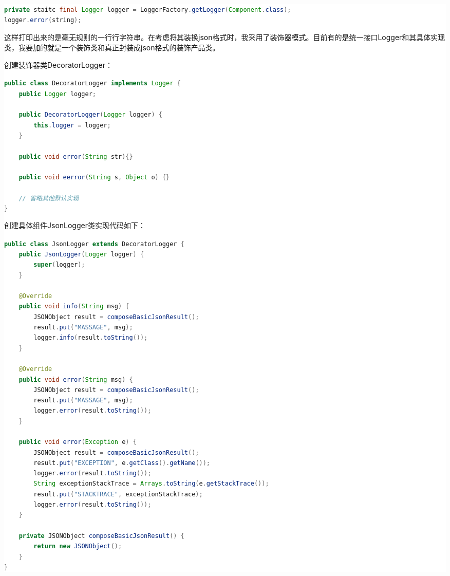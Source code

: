 ```java
private staitc final Logger logger = LoggerFactory.getLogger(Component.class);
logger.error(string);
```

这样打印出来的是毫无规则的一行行字符串。在考虑将其装换json格式时，我采用了装饰器模式。目前有的是统一接口Logger和其具体实现类，我要加的就是一个装饰类和真正封装成json格式的装饰产品类。



创建装饰器类DecoratorLogger：

```java
public class DecoratorLogger implements Logger {
    public Logger logger;
    
    public DecoratorLogger(Logger logger) {
     	this.logger = logger;   
    }
    
    public void error(String str){}
    
    public void eerror(String s, Object o) {}
    
    // 省略其他默认实现
}
```

创建具体组件JsonLogger类实现代码如下：

```java
public class JsonLogger extends DecoratorLogger {
    public JsonLogger(Logger logger) {
        super(logger);
    }
    
    @Override
    public void info(String msg) {
        JSONObject result = composeBasicJsonResult();
        result.put("MASSAGE", msg);
        logger.info(result.toString());
    }
    
    @Override
    public void error(String msg) {
        JSONObject result = composeBasicJsonResult();
        result.put("MASSAGE", msg);
        logger.error(result.toString());
    }
    
    public void error(Exception e) {
        JSONObject result = composeBasicJsonResult();
        result.put("EXCEPTION", e.getClass().getName());
        logger.error(result.toString());
        String exceptionStackTrace = Arrays.toString(e.getStackTrace());
        result.put("STACKTRACE", exceptionStackTrace);
        logger.error(result.toString());
    }
    
    private JSONObject composeBasicJsonResult() {
        return new JSONObject();
    }
}
```
